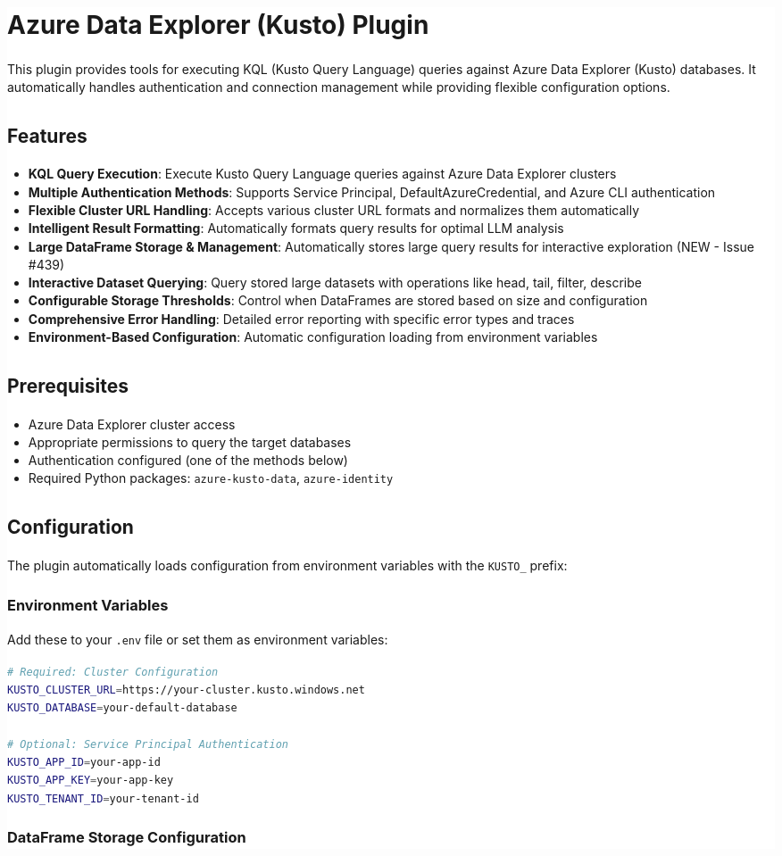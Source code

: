 # Azure Data Explorer (Kusto) Plugin

This plugin provides tools for executing KQL (Kusto Query Language) queries against Azure Data Explorer (Kusto) databases. It automatically handles authentication and connection management while providing flexible configuration options.

## Features

- **KQL Query Execution**: Execute Kusto Query Language queries against Azure Data Explorer clusters
- **Multiple Authentication Methods**: Supports Service Principal, DefaultAzureCredential, and Azure CLI authentication
- **Flexible Cluster URL Handling**: Accepts various cluster URL formats and normalizes them automatically
- **Intelligent Result Formatting**: Automatically formats query results for optimal LLM analysis
- **Large DataFrame Storage & Management**: Automatically stores large query results for interactive exploration (NEW - Issue #439)
- **Interactive Dataset Querying**: Query stored large datasets with operations like head, tail, filter, describe
- **Configurable Storage Thresholds**: Control when DataFrames are stored based on size and configuration
- **Comprehensive Error Handling**: Detailed error reporting with specific error types and traces
- **Environment-Based Configuration**: Automatic configuration loading from environment variables

## Prerequisites

- Azure Data Explorer cluster access
- Appropriate permissions to query the target databases
- Authentication configured (one of the methods below)
- Required Python packages: `azure-kusto-data`, `azure-identity`

## Configuration

The plugin automatically loads configuration from environment variables with the `KUSTO_` prefix:

### Environment Variables

Add these to your `.env` file or set them as environment variables:

```bash
# Required: Cluster Configuration
KUSTO_CLUSTER_URL=https://your-cluster.kusto.windows.net
KUSTO_DATABASE=your-default-database

# Optional: Service Principal Authentication
KUSTO_APP_ID=your-app-id
KUSTO_APP_KEY=your-app-key
KUSTO_TENANT_ID=your-tenant-id
```

### DataFrame Storage Configuration
